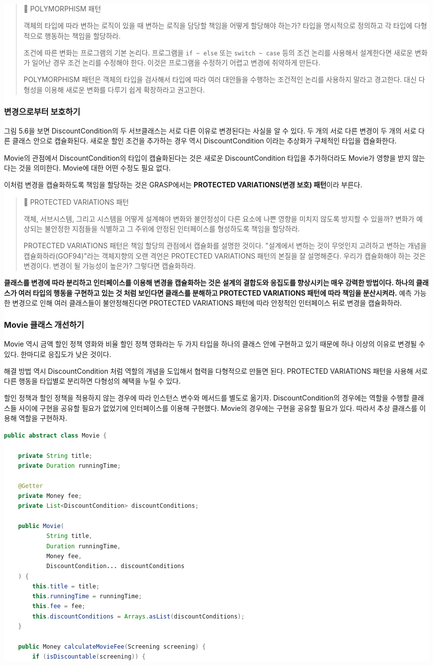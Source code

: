 > 📌 POLYMORPHISM 패턴
> 
> 객체의 타입에 따라 변하는 로직이 있을 때 변하는 로직을 담당할 책임을 어떻게 할당해야 하는가? 타입을 명시적으로 정의하고 각 타입에 다형적으로 행동하는 책임을 할당하라.
> 
> 조건에 따른 변화는 프로그램의 기본 논리다. 프로그램을 `if ~ else` 또는 `switch ~ case` 등의 조건 논리를 사용해서 설계한다면 새로운 변화가 일어난 경우 조건 논리를 수정해야 한다. 이것은 프로그램을 수정하기 어렵고 변경에 취약하게 만든다.
> 
> POLYMORPHISM 패턴은 객체의 타입을 검사해서 타입에 따라 여러 대안들을 수행하는 조건적인 논리를 사용하지 말라고 경고한다. 대신 다형성을 이용해 새로운 변화를 다루기 쉽게 확장하라고 권고한다.

### 변경으로부터 보호하기
그림 5.6을 보면 DiscountCondition의 두 서브클래스는 서로 다른 이유로 변경된다는 사실을 알 수 있다. 두 개의 서로 다른 변경이 두 개의 서로 다른 클래스 안으로 캡슐화된다. 새로운 할인 조건을 추가하는 경우 역시 DiscountCondition 이라는 추상화가 구체적인 타입을 캡슐화한다.

Movie의 관점에서 DiscountCondition의 타입이 캡슐화된다는 것은 새로운 DiscountCondition 타입을 추가하더라도 Movie가 영향을 받지 않는다는 것을 의미한다. Movie에 대한 어떤 수정도 필요 없다.

이처럼 변경을 캡슐화하도록 책임을 할당하는 것은 GRASP에서는 **PROTECTED VARIATIONS(변경 보호) 패턴**이라 부른다.

> 📌 PROTECTED VARIATIONS 패턴
> 
> 객체, 서브시스템, 그리고 시스템을 어떻게 설계해야 변화와 불안정성이 다른 요소에 나쁜 영향을 미치지 않도록 방지할 수 있을까? 변화가 예상되는 불안정한 지점들을 식별하고 그 주위에 안정된 인터페이스를 형성하도록 책임을 할당하라.
> 
> PROTECTED VARIATIONS 패턴은 책임 할당의 관점에서 캡슐화를 설명한 것이다. "설계에서 변하는 것이 무엇인지 고려하고 변하는 개념을 캡슐화하라(GOF94)"라는 객체지향의 오랜 격언은 PROTECTED VARIATIONS 패턴의 본질을 잘 설명해준다. 우리가 캡슐화해야 하는 것은 변경이다. 변경이 될 가능성이 높은가? 그렇다면 캡슐화하라.

**클래스를 변경에 따라 분리하고 인터페이스를 이용해 변경을 캡슐화하는 것은 설계의 결합도와 응집도를 향상시키는 매우 강력한 방법이다. 하나의 클래스가 여러 타입의 행동을 구현하고 있는 것 처럼 보인다면 클래스를 분해하고 PROTECTED VARIATIONS 패턴에 따라 책임을 분산시켜라.** 예측 가능한 변경으로 인해 여러 클래스들이 불안정해진다면 PROTECTED VARIATIONS 패턴에 따라 안정적인 인터페이스 뒤로 변경을 캡슐화하라.

### Movie 클래스 개선하기
Movie 역시 금액 할인 정책 영화와 비율 할인 정책 영화라는 두 가지 타입을 하나의 클래스 안에 구현하고 있기 때문에 하나 이상의 이유로 변경될 수 있다. 한마디로 응집도가 낮은 것이다.

해결 방법 역시 DiscountCondition 처럼 역할의 개념을 도입해서 협력을 다형적으로 만들면 된다. PROTECTED VARIATIONS 패턴을 사용해 서로 다른 행동을 타입별로 분리하면 다형성의 혜택을 누릴 수 있다.

할인 정책과 할인 정책을 적용하지 않는 경우에 따라 인스턴스 변수와 메서드를 별도로 옮기자. DiscountCondition의 경우에는 역할을 수행할 클래스들 사이에 구현을 공유할 필요가 없었기에 인터페이스를 이용해 구현했다. Movie의 경우에는 구현을 공유할 필요가 있다. 따라서 추상 클래스를 이용해 역할을 구현하자.

```java
public abstract class Movie {

    private String title;
    private Duration runningTime;

    @Getter
    private Money fee;
    private List<DiscountCondition> discountConditions;

    public Movie(
            String title,
            Duration runningTime,
            Money fee,
            DiscountCondition... discountConditions
    ) {
        this.title = title;
        this.runningTime = runningTime;
        this.fee = fee;
        this.discountConditions = Arrays.asList(discountConditions);
    }

    public Money calculateMovieFee(Screening screening) {
        if (isDiscountable(screening)) {
```